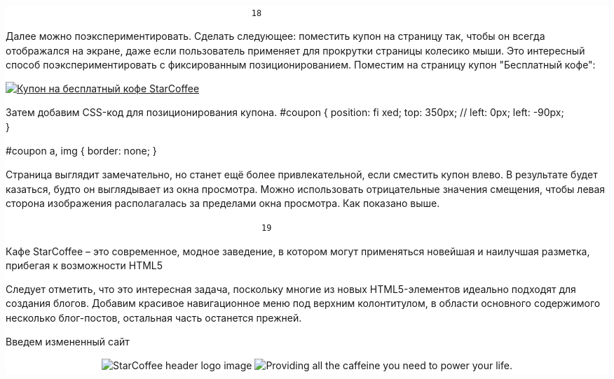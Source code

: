                                                      18

Далее можно поэкспериментировать. Сделать следующее: поместить купон на страницу так, чтобы он всегда отображался на экране, даже если пользователь применяет для прокрутки страницы колесико мыши. Это интересный способ поэкспериментировать с фиксированным позиционированием. Поместим на страницу купон "Бесплатный кофе":

<div id="coupon">
 <a href="freecoffee.html" title="Щелкните здесь, чтобы получить бесплатный кофе">
 <img src="images/ticket.gif" alt="Купон на бесплатный кофе StarCoffee" />
 </a>
 </div>

Затем добавим CSS-код для позиционирования купона.
#coupon { 
             position: fi xed; 
             top: 350px; 
             // left: 0px; 
             left: -90px;   
}

#coupon а, img { 
            border: none; 
}

Страница выглядит замечательно, но станет ещё более привлекательной,
если сместить купон влево. В результате будет казаться, будто он выглядывает из окна просмотра. Можно использовать отрицательные значения смещения, чтобы левая сторона изображения располагалась за пределами окна просмотра. Как показано выше.

                                                       19


Кафе StarCoffee – это современное, модное заведение, в котором могут применяться новейшая и наилучшая разметка, прибегая к возможности HTML5

Следует отметить, что это интересная задача, поскольку многие из новых HTML5-элементов идеально подходят для создания блогов. Добавим красивое навигационное меню под верхним колонтитулом, в области основного содержимого несколько блог-постов, остальная часть останется прежней.

Введем измененный сайт

<!DOCTYPE html>
<html>
  <head>
    <meta charset="utf-8">
    <title>StarCoffee</title>
    <link rel="stylesheet" type="text/css" href="starbuzz.css">
  </head> 

  <body>
    <header class="top">
      <img id="headerLogo"
           src="images/headerLogo.gif" alt="StarCoffee header logo image">
      <img id="headerSlogan"
          src="images/headerSlogan.gif" alt="Providing all the caffeine you need to power your life.">
    </header>
